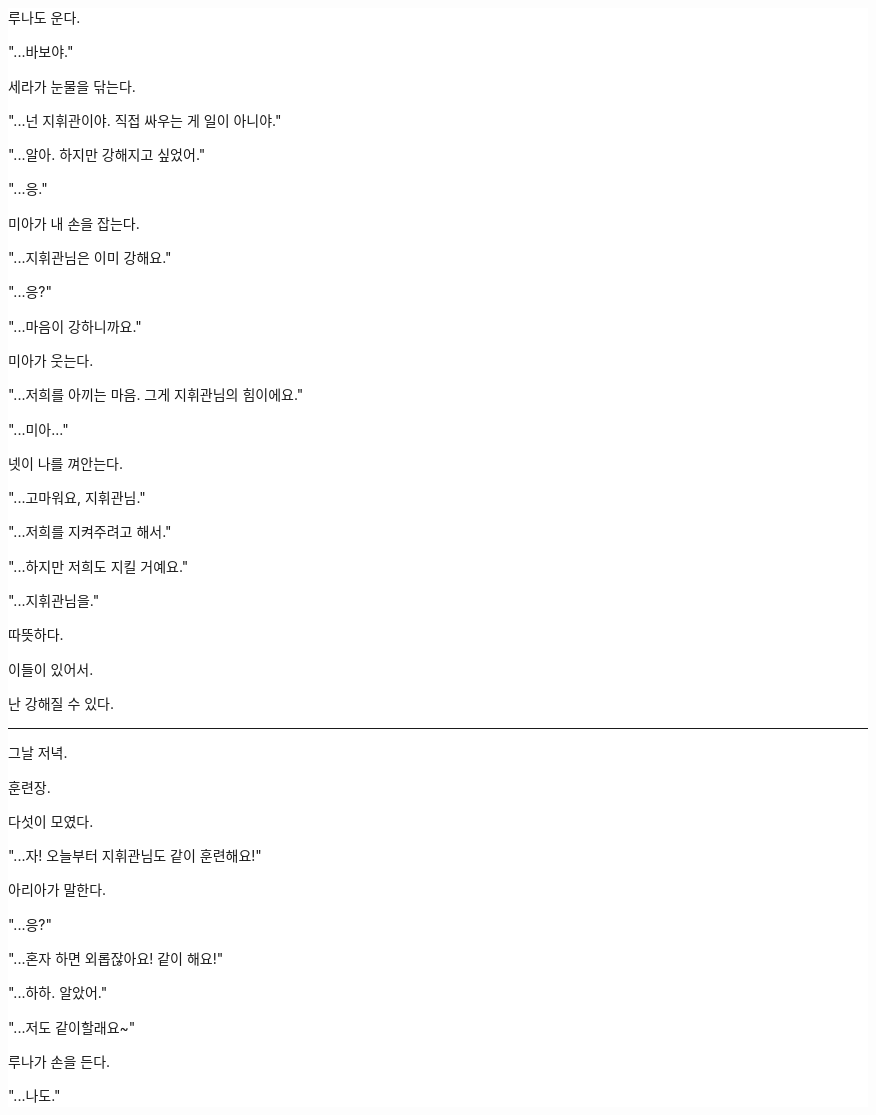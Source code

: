 루나도 운다.

"...바보야."

세라가 눈물을 닦는다.

"...넌 지휘관이야. 직접 싸우는 게 일이 아니야."

"...알아. 하지만 강해지고 싶었어."

"...응."

미아가 내 손을 잡는다.

"...지휘관님은 이미 강해요."

"...응?"

"...마음이 강하니까요."

미아가 웃는다.

"...저희를 아끼는 마음. 그게 지휘관님의 힘이에요."

"...미아..."

넷이 나를 껴안는다.

"...고마워요, 지휘관님."

"...저희를 지켜주려고 해서."

"...하지만 저희도 지킬 거예요."

"...지휘관님을."

따뜻하다.

이들이 있어서.

난 강해질 수 있다.

***

그날 저녁.

훈련장.

다섯이 모였다.

"...자! 오늘부터 지휘관님도 같이 훈련해요!"

아리아가 말한다.

"...응?"

"...혼자 하면 외롭잖아요! 같이 해요!"

"...하하. 알았어."

"...저도 같이할래요~"

루나가 손을 든다.

"...나도."
